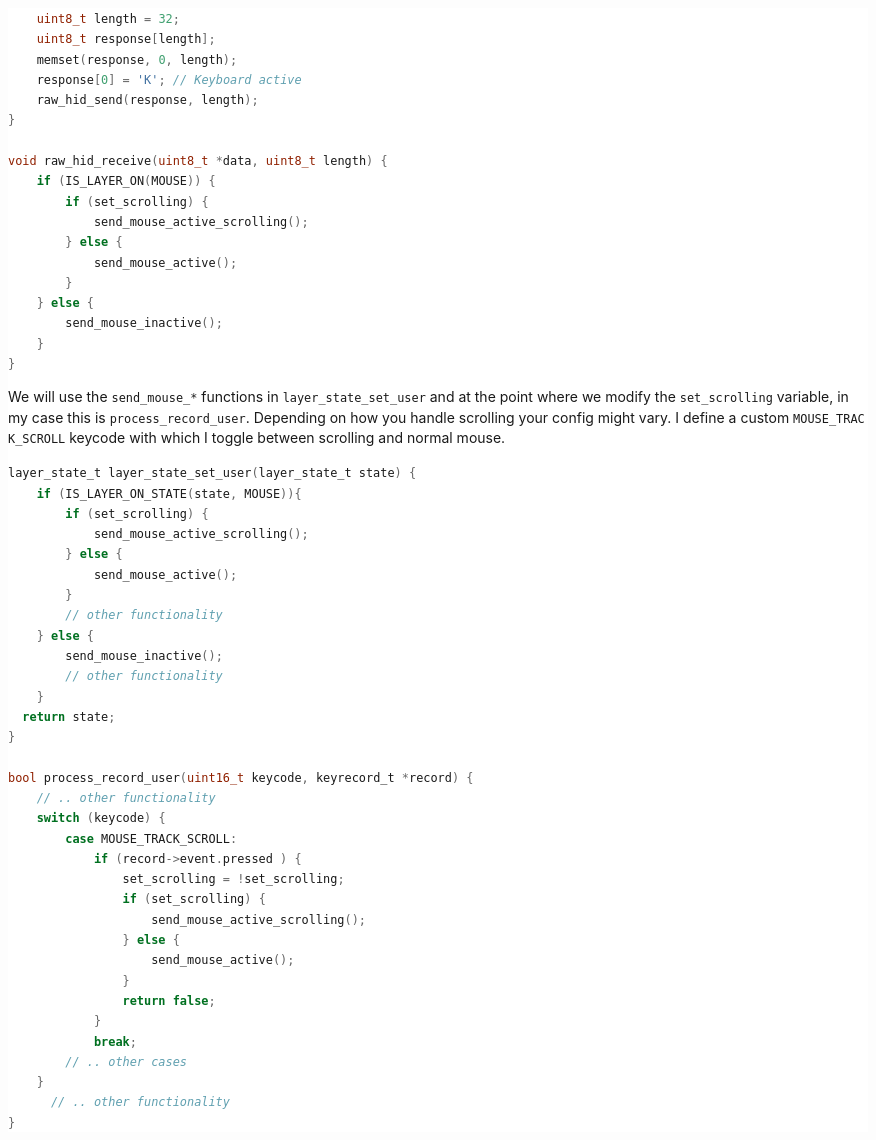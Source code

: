 ```c
    uint8_t length = 32;
    uint8_t response[length];
    memset(response, 0, length);
    response[0] = 'K'; // Keyboard active
    raw_hid_send(response, length);
}

void raw_hid_receive(uint8_t *data, uint8_t length) {
    if (IS_LAYER_ON(MOUSE)) {
        if (set_scrolling) {
            send_mouse_active_scrolling();
        } else {
            send_mouse_active();
        }
    } else {
        send_mouse_inactive();
    }
}
```

We will use the `send_mouse_*` functions in `layer_state_set_user` and at the
point where we modify the `set_scrolling` variable, in my case this is
`process_record_user`. Depending on how you handle scrolling your config might
vary. I define a custom `MOUSE_TRACK_SCROLL` keycode with which I toggle
between scrolling and normal mouse.

```c
layer_state_t layer_state_set_user(layer_state_t state) {
    if (IS_LAYER_ON_STATE(state, MOUSE)){
        if (set_scrolling) {
            send_mouse_active_scrolling();
        } else {
            send_mouse_active();
        }
        // other functionality
    } else {
        send_mouse_inactive();
        // other functionality
    }
  return state;
}

bool process_record_user(uint16_t keycode, keyrecord_t *record) {
    // .. other functionality
    switch (keycode) {
        case MOUSE_TRACK_SCROLL:
            if (record->event.pressed ) {
                set_scrolling = !set_scrolling;
                if (set_scrolling) {
                    send_mouse_active_scrolling();
                } else {
                    send_mouse_active();
                }
                return false;
            }
            break;
        // .. other cases
    }
      // .. other functionality
}
```
